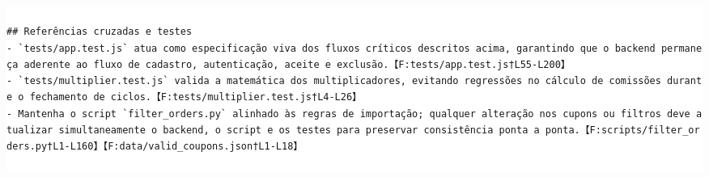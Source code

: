 ```

## Referências cruzadas e testes
- `tests/app.test.js` atua como especificação viva dos fluxos críticos descritos acima, garantindo que o backend permaneça aderente ao fluxo de cadastro, autenticação, aceite e exclusão.【F:tests/app.test.js†L55-L200】
- `tests/multiplier.test.js` valida a matemática dos multiplicadores, evitando regressões no cálculo de comissões durante o fechamento de ciclos.【F:tests/multiplier.test.js†L4-L26】
- Mantenha o script `filter_orders.py` alinhado às regras de importação; qualquer alteração nos cupons ou filtros deve atualizar simultaneamente o backend, o script e os testes para preservar consistência ponta a ponta.【F:scripts/filter_orders.py†L1-L160】【F:data/valid_coupons.json†L1-L18】

